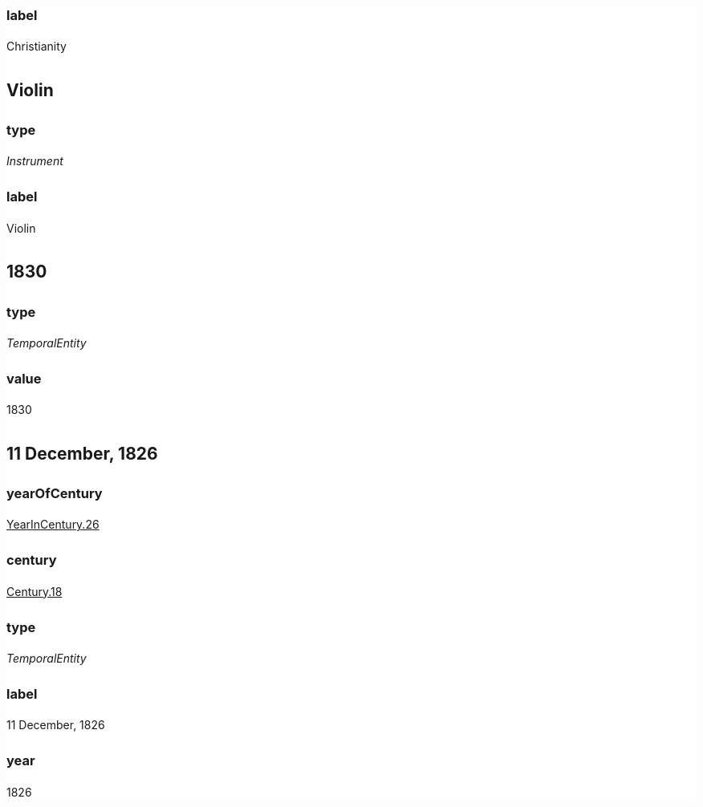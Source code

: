 ### label


Christianity

## Violin

### type


*Instrument*

### label


Violin

## 1830

### type


*TemporalEntity*

### value


1830

## 11 December, 1826

### yearOfCentury


[YearInCentury.26](#YearInCentury.26)

### century


[Century.18](#Century.18)

### type


*TemporalEntity*

### label


11 December, 1826

### year


1826
